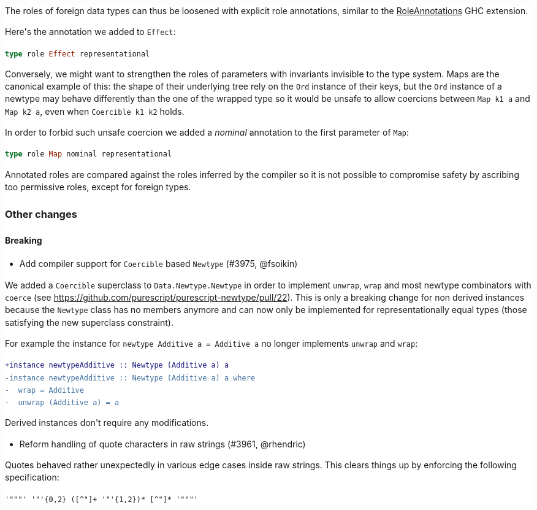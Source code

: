The roles of foreign data types can thus be loosened with explicit role annotations, similar to the [RoleAnnotations](https://downloads.haskell.org/ghc/latest/docs/html/users_guide/exts/roles.html#extension-RoleAnnotations) GHC extension.

Here's the annotation we added to `Effect`:

```purescript
type role Effect representational
```

Conversely, we might want to strengthen the roles of parameters with invariants invisible to the type system. Maps are the canonical example of this: the shape of their underlying tree rely on the `Ord` instance of their keys, but the `Ord` instance of a newtype may behave differently than the one of the wrapped type so it would be unsafe to allow coercions between `Map k1 a` and `Map k2 a`, even when `Coercible k1 k2` holds.

In order to forbid such unsafe coercion we added a _nominal_ annotation to the first parameter of `Map`:

```purescript
type role Map nominal representational
```

Annotated roles are compared against the roles inferred by the compiler so it is not possible to compromise safety by ascribing too permissive roles, except for foreign types.

### Other changes

#### Breaking

* Add compiler support for `Coercible` based `Newtype` (#3975, @fsoikin)

We added a `Coercible` superclass to `Data.Newtype.Newtype` in order to implement `unwrap`, `wrap` and most newtype combinators with `coerce` (see https://github.com/purescript/purescript-newtype/pull/22). This is only a breaking change for non derived instances because the `Newtype` class has no members anymore and can now only be implemented for representationally equal types (those satisfying the new superclass constraint).

For example the instance for `newtype Additive a = Additive a` no longer implements `unwrap` and `wrap`:

```diff
+instance newtypeAdditive :: Newtype (Additive a) a
-instance newtypeAdditive :: Newtype (Additive a) a where
-  wrap = Additive
-  unwrap (Additive a) = a
```

Derived instances don't require any modifications.

* Reform handling of quote characters in raw strings (#3961, @rhendric)

Quotes behaved rather unexpectedly in various edge cases inside raw strings. This clears things up by enforcing the following specification:

```
'"""' '"'{0,2} ([^"]+ '"'{1,2})* [^"]* '"""'
```


[language-javascript release notes]: https://hackage.haskell.org/package/language-javascript-0.7.0.0/changelog